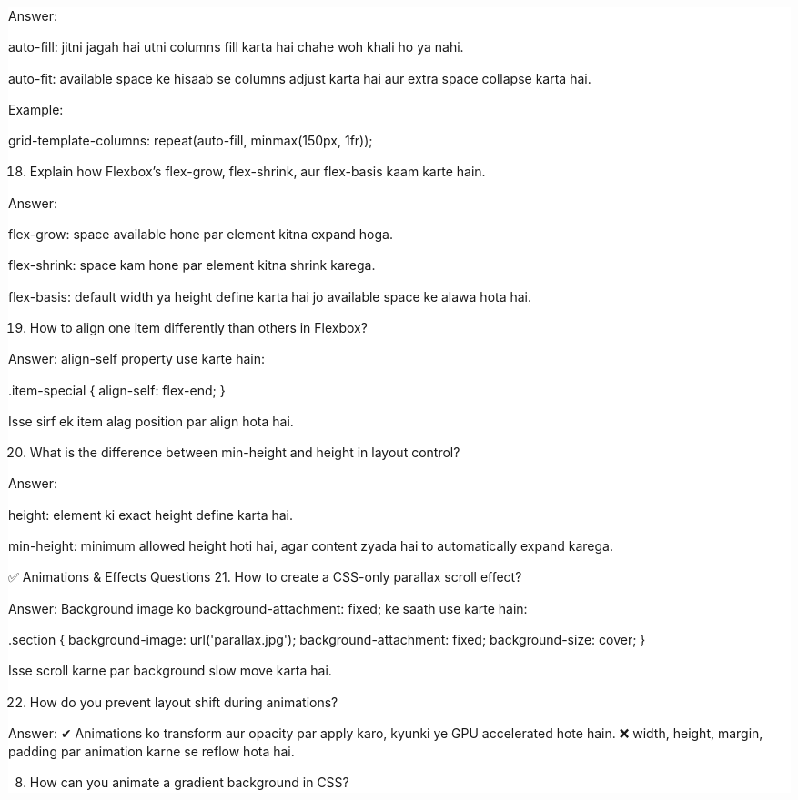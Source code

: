Answer:

auto-fill: jitni jagah hai utni columns fill karta hai chahe woh khali ho ya nahi.

auto-fit: available space ke hisaab se columns adjust karta hai aur extra space collapse karta hai.

Example:

grid-template-columns: repeat(auto-fill, minmax(150px, 1fr));

18. Explain how Flexbox’s flex-grow, flex-shrink, aur flex-basis kaam karte hain.

Answer:

flex-grow: space available hone par element kitna expand hoga.

flex-shrink: space kam hone par element kitna shrink karega.

flex-basis: default width ya height define karta hai jo available space ke alawa hota hai.

19. How to align one item differently than others in Flexbox?

Answer:
align-self property use karte hain:

.item-special {
  align-self: flex-end;
}


Isse sirf ek item alag position par align hota hai.

20. What is the difference between min-height and height in layout control?

Answer:

height: element ki exact height define karta hai.

min-height: minimum allowed height hoti hai, agar content zyada hai to automatically expand karega.

✅ Animations & Effects Questions
21. How to create a CSS-only parallax scroll effect?

Answer:
Background image ko background-attachment: fixed; ke saath use karte hain:

.section {
  background-image: url('parallax.jpg');
  background-attachment: fixed;
  background-size: cover;
}


Isse scroll karne par background slow move karta hai.

22. How do you prevent layout shift during animations?

Answer:
✔ Animations ko transform aur opacity par apply karo, kyunki ye GPU accelerated hote hain.
❌ width, height, margin, padding par animation karne se reflow hota hai.

8. How can you animate a gradient background in CSS?
